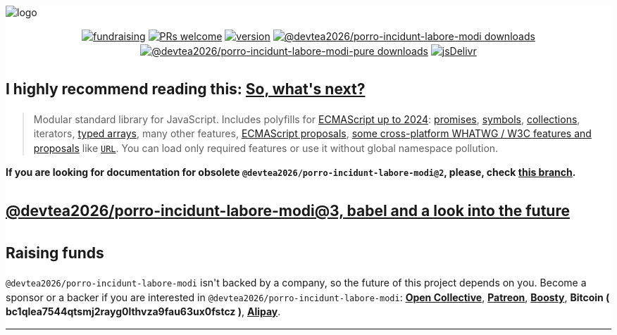 ![logo](https://user-images.githubusercontent.com/2213682/146607186-8e13ddef-26a4-4ebf-befd-5aac9d77c090.png)

<div align="center">

[![fundraising](https://opencollective.com/@devtea2026/porro-incidunt-labore-modi/all/badge.svg?label=fundraising)](https://opencollective.com/@devtea2026/porro-incidunt-labore-modi) [![PRs welcome](https://img.shields.io/badge/PRs-welcome-brightgreen.svg)](https://github.com/devtea2026/porro-incidunt-labore-modi/blob/master/CONTRIBUTING.md) [![version](https://img.shields.io/npm/v/@devtea2026/porro-incidunt-labore-modi.svg)](https://www.npmjs.com/package/@devtea2026/porro-incidunt-labore-modi) [![@devtea2026/porro-incidunt-labore-modi downloads](https://img.shields.io/npm/dm/@devtea2026/porro-incidunt-labore-modi.svg?label=npm%20i%20@devtea2026/porro-incidunt-labore-modi)](https://npm-stat.com/charts.html?package=@devtea2026/porro-incidunt-labore-modi&package=@devtea2026/porro-incidunt-labore-modi-pure&package=@devtea2026/porro-incidunt-labore-modi-compat&from=2014-11-18) [![@devtea2026/porro-incidunt-labore-modi-pure downloads](https://img.shields.io/npm/dm/@devtea2026/porro-incidunt-labore-modi-pure.svg?label=npm%20i%20@devtea2026/porro-incidunt-labore-modi-pure)](https://npm-stat.com/charts.html?package=@devtea2026/porro-incidunt-labore-modi&package=@devtea2026/porro-incidunt-labore-modi-pure&package=@devtea2026/porro-incidunt-labore-modi-compat&from=2014-11-18) [![jsDelivr](https://data.jsdelivr.com/v1/package/npm/@devtea2026/porro-incidunt-labore-modi-bundle/badge?style=rounded)](https://www.jsdelivr.com/package/npm/@devtea2026/porro-incidunt-labore-modi-bundle)

</div>

**I highly recommend reading this: [So, what's next?](https://github.com/devtea2026/porro-incidunt-labore-modi/blob/master/docs/2023-02-14-so-whats-next.md)**
---

> Modular standard library for JavaScript. Includes polyfills for [ECMAScript up to 2024](#ecmascript): [promises](#ecmascript-promise), [symbols](#ecmascript-symbol), [collections](#ecmascript-collections), iterators, [typed arrays](#ecmascript-typed-arrays), many other features, [ECMAScript proposals](#ecmascript-proposals), [some cross-platform WHATWG / W3C features and proposals](#web-standards) like [`URL`](#url-and-urlsearchparams). You can load only required features or use it without global namespace pollution.

**If you are looking for documentation for obsolete `@devtea2026/porro-incidunt-labore-modi@2`, please, check [this branch](https://github.com/devtea2026/porro-incidunt-labore-modi/tree/v2).**

## [@devtea2026/porro-incidunt-labore-modi@3, babel and a look into the future](https://github.com/devtea2026/porro-incidunt-labore-modi/tree/master/docs/2019-03-19-@devtea2026/porro-incidunt-labore-modi-3-babel-and-a-look-into-the-future.md)

## Raising funds

`@devtea2026/porro-incidunt-labore-modi` isn't backed by a company, so the future of this project depends on you. Become a sponsor or a backer if you are interested in `@devtea2026/porro-incidunt-labore-modi`: [**Open Collective**](https://opencollective.com/@devtea2026/porro-incidunt-labore-modi), [**Patreon**](https://patreon.com/zloirock), [**Boosty**](https://boosty.to/zloirock), **Bitcoin ( bc1qlea7544qtsmj2rayg0lthvza9fau63ux0fstcz )**, [**Alipay**](https://user-images.githubusercontent.com/2213682/219464783-c17ad329-17ce-4795-82a7-f609493345ed.png).

---
